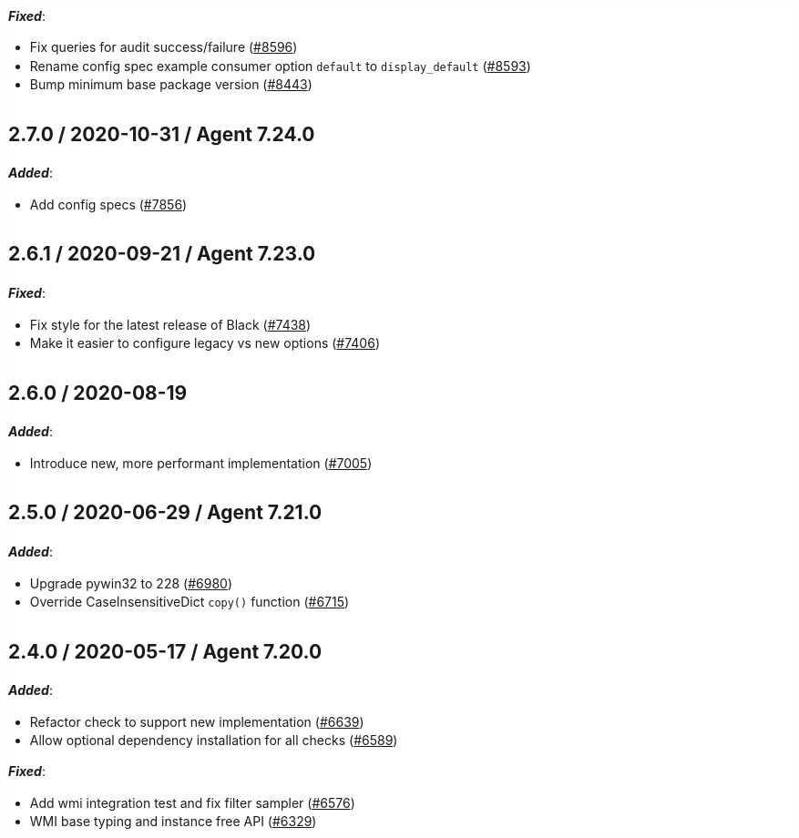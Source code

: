 ***Fixed***:

* Fix queries for audit success/failure ([#8596](https://github.com/KhulnaSoft/integrations-core/pull/8596))
* Rename config spec example consumer option `default` to `display_default` ([#8593](https://github.com/KhulnaSoft/integrations-core/pull/8593))
* Bump minimum base package version ([#8443](https://github.com/KhulnaSoft/integrations-core/pull/8443))

## 2.7.0 / 2020-10-31 / Agent 7.24.0

***Added***:

* Add config specs ([#7856](https://github.com/KhulnaSoft/integrations-core/pull/7856))

## 2.6.1 / 2020-09-21 / Agent 7.23.0

***Fixed***:

* Fix style for the latest release of Black ([#7438](https://github.com/KhulnaSoft/integrations-core/pull/7438))
* Make it easier to configure legacy vs new options ([#7406](https://github.com/KhulnaSoft/integrations-core/pull/7406))

## 2.6.0 / 2020-08-19

***Added***:

* Introduce new, more performant implementation ([#7005](https://github.com/KhulnaSoft/integrations-core/pull/7005))

## 2.5.0 / 2020-06-29 / Agent 7.21.0

***Added***:

* Upgrade pywin32 to 228 ([#6980](https://github.com/KhulnaSoft/integrations-core/pull/6980))
* Override CaseInsensitiveDict `copy()` function ([#6715](https://github.com/KhulnaSoft/integrations-core/pull/6715))

## 2.4.0 / 2020-05-17 / Agent 7.20.0

***Added***:

* Refactor check to support new implementation ([#6639](https://github.com/KhulnaSoft/integrations-core/pull/6639))
* Allow optional dependency installation for all checks ([#6589](https://github.com/KhulnaSoft/integrations-core/pull/6589))

***Fixed***:

* Add wmi integration test and fix filter sampler ([#6576](https://github.com/KhulnaSoft/integrations-core/pull/6576))
* WMI base typing and instance free API ([#6329](https://github.com/KhulnaSoft/integrations-core/pull/6329))
